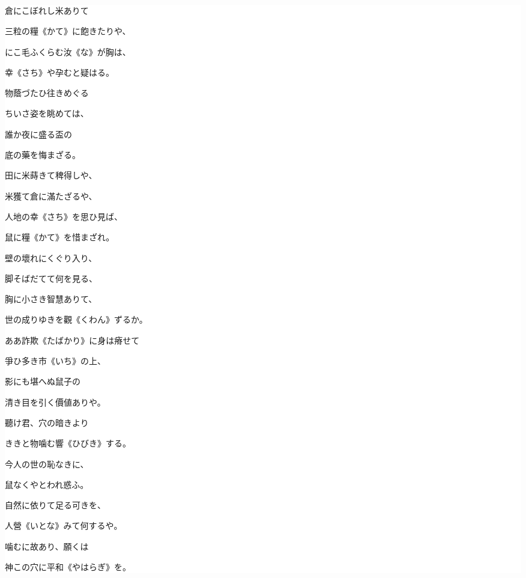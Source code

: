 

倉にこぼれし米ありて

三粒の糧《かて》に飽きたりや、

にこ毛ふくらむ汝《な》が胸は、

幸《さち》や孕むと疑はる。



物蔭づたひ往きめぐる

ちいさ姿を眺めては、

誰か夜に盛る盃の

底の藥を悔まざる。



田に米蒔きて稗得しや、

米獲て倉に滿たざるや、

人地の幸《さち》を思ひ見ば、

鼠に糧《かて》を惜まざれ。



壁の壞れにくぐり入り、

脚そばだてて何を見る、

胸に小さき智慧ありて、

世の成りゆきを觀《くわん》ずるか。



ああ詐欺《たばかり》に身は瘠せて

爭ひ多き市《いち》の上、

影にも堪へぬ鼠子の

清き目を引く價値ありや。



聽け君、穴の暗きより

ききと物噛む響《ひびき》する。

今人の世の恥なきに、

鼠なくやとわれ惑ふ。



自然に依りて足る可きを、

人營《いとな》みて何するや。

噛むに故あり、願くは

神この穴に平和《やはらぎ》を。
